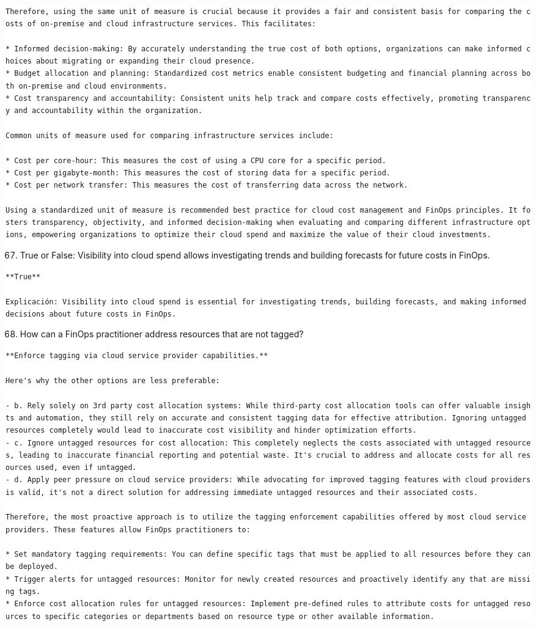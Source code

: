     Therefore, using the same unit of measure is crucial because it provides a fair and consistent basis for comparing the costs of on-premise and cloud infrastructure services. This facilitates:
    
    * Informed decision-making: By accurately understanding the true cost of both options, organizations can make informed choices about migrating or expanding their cloud presence.
    * Budget allocation and planning: Standardized cost metrics enable consistent budgeting and financial planning across both on-premise and cloud environments.
    * Cost transparency and accountability: Consistent units help track and compare costs effectively, promoting transparency and accountability within the organization.
    
    Common units of measure used for comparing infrastructure services include:
    
    * Cost per core-hour: This measures the cost of using a CPU core for a specific period.
    * Cost per gigabyte-month: This measures the cost of storing data for a specific period.
    * Cost per network transfer: This measures the cost of transferring data across the network.
    
    Using a standardized unit of measure is recommended best practice for cloud cost management and FinOps principles. It fosters transparency, objectivity, and informed decision-making when evaluating and comparing different infrastructure options, empowering organizations to optimize their cloud spend and maximize the value of their cloud investments. 

 67. True or False: Visibility into cloud spend allows investigating trends and building forecasts for future costs in FinOps. 
    
    **True**

    Explicación: Visibility into cloud spend is essential for investigating trends, building forecasts, and making informed decisions about future costs in FinOps.
 
 68. How can a FinOps practitioner address resources that are not tagged?
    
    **Enforce tagging via cloud service provider capabilities.**

    Here's why the other options are less preferable:

    - b. Rely solely on 3rd party cost allocation systems: While third-party cost allocation tools can offer valuable insights and automation, they still rely on accurate and consistent tagging data for effective attribution. Ignoring untagged resources completely would lead to inaccurate cost visibility and hinder optimization efforts.
    - c. Ignore untagged resources for cost allocation: This completely neglects the costs associated with untagged resources, leading to inaccurate financial reporting and potential waste. It's crucial to address and allocate costs for all resources used, even if untagged.
    - d. Apply peer pressure on cloud service providers: While advocating for improved tagging features with cloud providers is valid, it's not a direct solution for addressing immediate untagged resources and their associated costs.
    
    Therefore, the most proactive approach is to utilize the tagging enforcement capabilities offered by most cloud service providers. These features allow FinOps practitioners to:
    
    * Set mandatory tagging requirements: You can define specific tags that must be applied to all resources before they can be deployed.
    * Trigger alerts for untagged resources: Monitor for newly created resources and proactively identify any that are missing tags.
    * Enforce cost allocation rules for untagged resources: Implement pre-defined rules to attribute costs for untagged resources to specific categories or departments based on resource type or other available information.
    